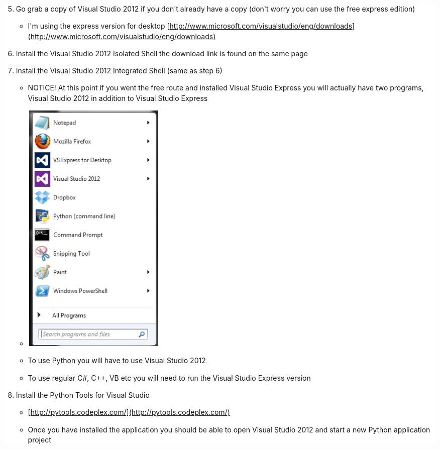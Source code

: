 5. Go grab a copy of Visual Studio 2012 if you don't already have a copy (don't worry you can use the free express edition)

	- I'm using the express version for desktop [http://www.microsoft.com/visualstudio/eng/downloads](http://www.microsoft.com/visualstudio/eng/downloads)

6. Install the Visual Studio 2012 Isolated Shell the download link is found on the same page

7. Install the Visual Studio 2012 Integrated Shell (same as step 6)

	- NOTICE! At this point if you went the free route and installed Visual Studio Express you will actually have two programs, Visual Studio 2012 in addition to Visual Studio Express

	- <a href="/static/images/win_py_tutorial/e.png"><img src="/static/images/win_py_tutorial/e.png" width="262px" height="469px"/></a>

	- To use Python you will have to use Visual Studio 2012

	- To use regular C#, C++, VB etc you will need to run the Visual Studio Express version

8. Install the Python Tools for Visual Studio

	- [http://pytools.codeplex.com/](http://pytools.codeplex.com/)

	- Once you have installed the application you should be able to open Visual Studio 2012 and start a new Python application project
